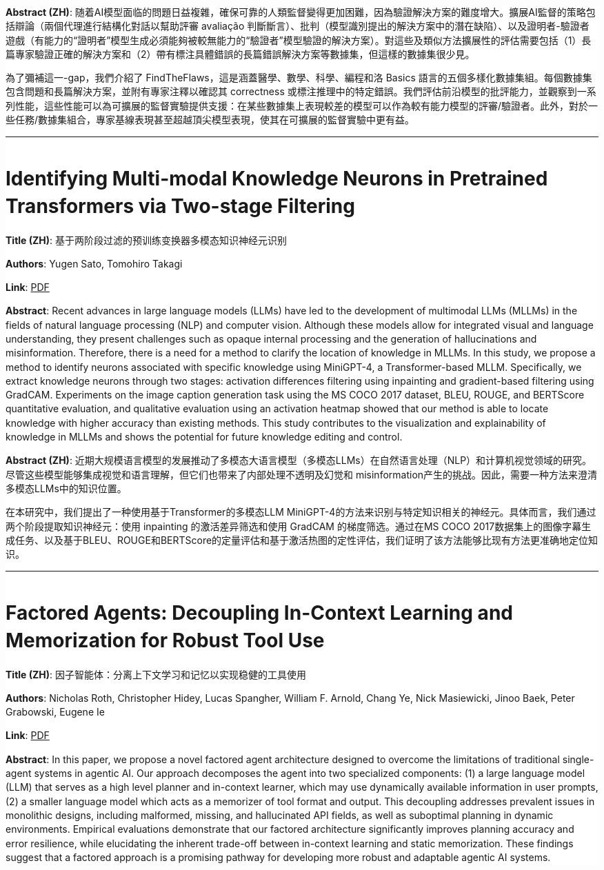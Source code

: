 **Abstract (ZH)**: 随着AI模型面临的問題日益複雜，確保可靠的人類監督變得更加困難，因為驗證解決方案的難度增大。擴展AI監督的策略包括辯論（兩個代理進行結構化對話以幫助評審 avaliação 判斷斷言）、批判（模型識別提出的解決方案中的潛在缺陷）、以及證明者-驗證者遊戲（有能力的“證明者”模型生成必須能夠被較無能力的“驗證者”模型驗證的解決方案）。對這些及類似方法擴展性的評估需要包括（1）長篇專家驗證正確的解決方案和（2）帶有標注具體錯誤的長篇錯誤解決方案等數據集，但這樣的數據集很少見。

為了彌補這一-gap，我們介紹了 FindTheFlaws，這是涵蓋醫學、數學、科學、編程和洛 Basics 語言的五個多樣化數據集組。每個數據集包含問題和長篇解決方案，並附有專家注釋以確認其 correctness 或標注推理中的特定錯誤。我們評估前沿模型的批評能力，並觀察到一系列性能，這些性能可以為可擴展的監督實驗提供支援：在某些數據集上表現較差的模型可以作為較有能力模型的評審/驗證者。此外，對於一些任務/數據集組合，專家基線表現甚至超越頂尖模型表現，使其在可擴展的監督實驗中更有益。 

---
# Identifying Multi-modal Knowledge Neurons in Pretrained Transformers via Two-stage Filtering 

**Title (ZH)**: 基于两阶段过滤的预训练变换器多模态知识神经元识别 

**Authors**: Yugen Sato, Tomohiro Takagi  

**Link**: [PDF](https://arxiv.org/pdf/2503.22941)  

**Abstract**: Recent advances in large language models (LLMs) have led to the development of multimodal LLMs (MLLMs) in the fields of natural language processing (NLP) and computer vision. Although these models allow for integrated visual and language understanding, they present challenges such as opaque internal processing and the generation of hallucinations and misinformation. Therefore, there is a need for a method to clarify the location of knowledge in MLLMs.
In this study, we propose a method to identify neurons associated with specific knowledge using MiniGPT-4, a Transformer-based MLLM. Specifically, we extract knowledge neurons through two stages: activation differences filtering using inpainting and gradient-based filtering using GradCAM. Experiments on the image caption generation task using the MS COCO 2017 dataset, BLEU, ROUGE, and BERTScore quantitative evaluation, and qualitative evaluation using an activation heatmap showed that our method is able to locate knowledge with higher accuracy than existing methods.
This study contributes to the visualization and explainability of knowledge in MLLMs and shows the potential for future knowledge editing and control. 

**Abstract (ZH)**: 近期大规模语言模型的发展推动了多模态大语言模型（多模态LLMs）在自然语言处理（NLP）和计算机视觉领域的研究。尽管这些模型能够集成视觉和语言理解，但它们也带来了内部处理不透明及幻觉和 misinformation产生的挑战。因此，需要一种方法来澄清多模态LLMs中的知识位置。

在本研究中，我们提出了一种使用基于Transformer的多模态LLM MiniGPT-4的方法来识别与特定知识相关的神经元。具体而言，我们通过两个阶段提取知识神经元：使用 inpainting 的激活差异筛选和使用 GradCAM 的梯度筛选。通过在MS COCO 2017数据集上的图像字幕生成任务、以及基于BLEU、ROUGE和BERTScore的定量评估和基于激活热图的定性评估，我们证明了该方法能够比现有方法更准确地定位知识。 

---
# Factored Agents: Decoupling In-Context Learning and Memorization for Robust Tool Use 

**Title (ZH)**: 因子智能体：分离上下文学习和记忆以实现稳健的工具使用 

**Authors**: Nicholas Roth, Christopher Hidey, Lucas Spangher, William F. Arnold, Chang Ye, Nick Masiewicki, Jinoo Baek, Peter Grabowski, Eugene Ie  

**Link**: [PDF](https://arxiv.org/pdf/2503.22931)  

**Abstract**: In this paper, we propose a novel factored agent architecture designed to overcome the limitations of traditional single-agent systems in agentic AI. Our approach decomposes the agent into two specialized components: (1) a large language model (LLM) that serves as a high level planner and in-context learner, which may use dynamically available information in user prompts, (2) a smaller language model which acts as a memorizer of tool format and output. This decoupling addresses prevalent issues in monolithic designs, including malformed, missing, and hallucinated API fields, as well as suboptimal planning in dynamic environments. Empirical evaluations demonstrate that our factored architecture significantly improves planning accuracy and error resilience, while elucidating the inherent trade-off between in-context learning and static memorization. These findings suggest that a factored approach is a promising pathway for developing more robust and adaptable agentic AI systems. 
